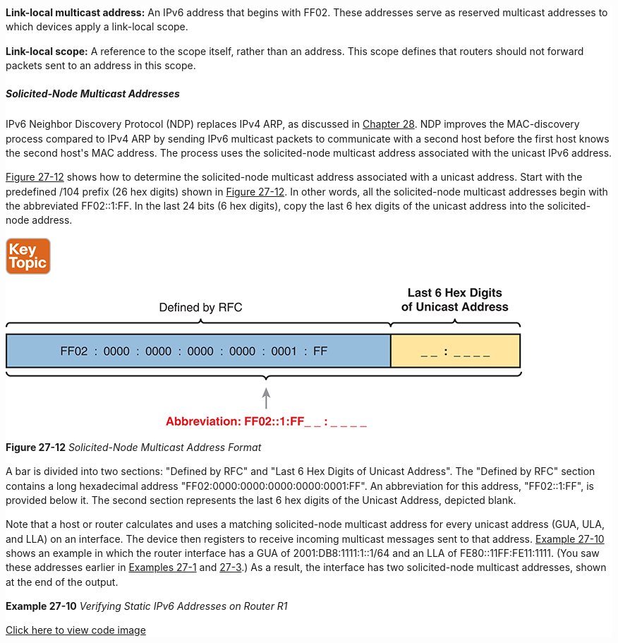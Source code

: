 **Link-local multicast address:** An IPv6 address that begins with FF02. These addresses serve as reserved multicast addresses to which devices apply a link-local scope.

**Link-local scope:** A reference to the scope itself, rather than an address. This scope defines that routers should not forward packets sent to an address in this scope.

##### Solicited-Node Multicast Addresses

IPv6 Neighbor Discovery Protocol (NDP) replaces IPv4 ARP, as discussed in [Chapter 28](vol1_ch28.md#ch28). NDP improves the MAC-discovery process compared to IPv4 ARP by sending IPv6 multicast packets to communicate with a second host before the first host knows the second host's MAC address. The process uses the solicited-node multicast address associated with the unicast IPv6 address.

[Figure 27-12](vol1_ch27.md#ch27fig12) shows how to determine the solicited-node multicast address associated with a unicast address. Start with the predefined /104 prefix (26 hex digits) shown in [Figure 27-12](vol1_ch27.md#ch27fig12). In other words, all the solicited-node multicast addresses begin with the abbreviated FF02::1:FF. In the last 24 bits (6 hex digits), copy the last 6 hex digits of the unicast address into the solicited-node address.

![Key Topic button icon.](images/vol1_key_topic.jpg)

![A schematic effectively represents the structure of a Solicited-Node Multicast Address in IPv6 networking.](images/vol1_27fig12.jpg)


**Figure 27-12** *Solicited-Node Multicast Address Format*

A bar is divided into two sections: "Defined by RFC" and "Last 6 Hex Digits of Unicast Address". The "Defined by RFC" section contains a long hexadecimal address "FF02:0000:0000:0000:0000:0001:FF". An abbreviation for this address, "FF02::1:FF", is provided below it. The second section represents the last 6 hex digits of the Unicast Address, depicted blank.

Note that a host or router calculates and uses a matching solicited-node multicast address for every unicast address (GUA, ULA, and LLA) on an interface. The device then registers to receive incoming multicast messages sent to that address. [Example 27-10](vol1_ch27.md#exa27_10) shows an example in which the router interface has a GUA of 2001:DB8:1111:1::1/64 and an LLA of FE80::11FF:FE11:1111. (You saw these addresses earlier in [Examples 27-1](vol1_ch27.md#exa27_1) and [27-3](vol1_ch27.md#exa27_3).) As a result, the interface has two solicited-node multicast addresses, shown at the end of the output.

**Example 27-10** *Verifying Static IPv6 Addresses on Router R1*

[Click here to view code image](vol1_ch27_images.md#f0688-01)
